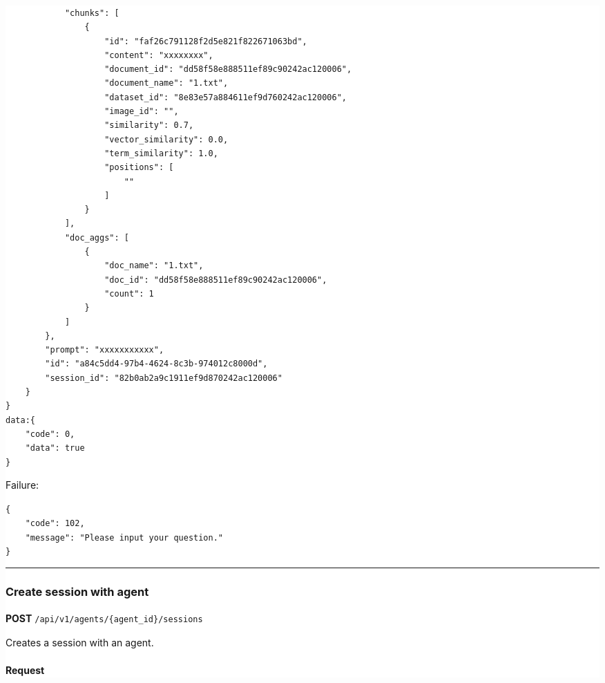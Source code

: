 ```prism
            "chunks": [
                {
                    "id": "faf26c791128f2d5e821f822671063bd",
                    "content": "xxxxxxxx",
                    "document_id": "dd58f58e888511ef89c90242ac120006",
                    "document_name": "1.txt",
                    "dataset_id": "8e83e57a884611ef9d760242ac120006",
                    "image_id": "",
                    "similarity": 0.7,
                    "vector_similarity": 0.0,
                    "term_similarity": 1.0,
                    "positions": [
                        ""
                    ]
                }
            ],
            "doc_aggs": [
                {
                    "doc_name": "1.txt",
                    "doc_id": "dd58f58e888511ef89c90242ac120006",
                    "count": 1
                }
            ]
        },
        "prompt": "xxxxxxxxxxx",
        "id": "a84c5dd4-97b4-4624-8c3b-974012c8000d",
        "session_id": "82b0ab2a9c1911ef9d870242ac120006"
    }
}
data:{
    "code": 0,
    "data": true
}
```

Failure:

```prism
{
    "code": 102,
    "message": "Please input your question."
}
```

---

### Create session with agent​

**POST** `/api/v1/agents/{agent_id}/sessions`

Creates a session with an agent.

#### Request​

